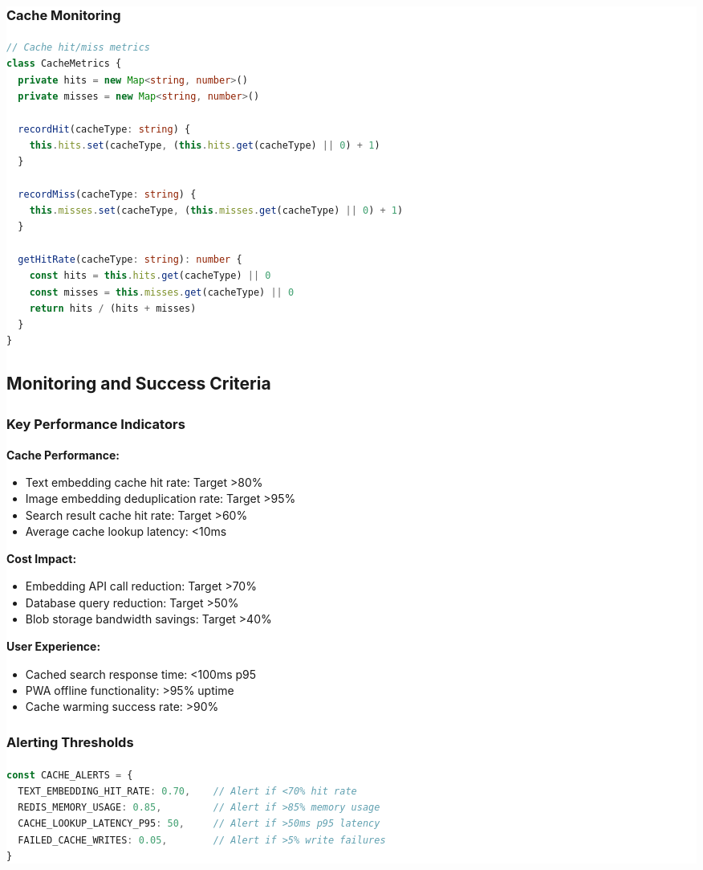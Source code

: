 ### Cache Monitoring
```typescript
// Cache hit/miss metrics
class CacheMetrics {
  private hits = new Map<string, number>()
  private misses = new Map<string, number>()

  recordHit(cacheType: string) {
    this.hits.set(cacheType, (this.hits.get(cacheType) || 0) + 1)
  }

  recordMiss(cacheType: string) {
    this.misses.set(cacheType, (this.misses.get(cacheType) || 0) + 1)
  }

  getHitRate(cacheType: string): number {
    const hits = this.hits.get(cacheType) || 0
    const misses = this.misses.get(cacheType) || 0
    return hits / (hits + misses)
  }
}
```

## Monitoring and Success Criteria

### Key Performance Indicators

**Cache Performance:**
- Text embedding cache hit rate: Target >80%
- Image embedding deduplication rate: Target >95%
- Search result cache hit rate: Target >60%
- Average cache lookup latency: <10ms

**Cost Impact:**
- Embedding API call reduction: Target >70%
- Database query reduction: Target >50%
- Blob storage bandwidth savings: Target >40%

**User Experience:**
- Cached search response time: <100ms p95
- PWA offline functionality: >95% uptime
- Cache warming success rate: >90%

### Alerting Thresholds
```typescript
const CACHE_ALERTS = {
  TEXT_EMBEDDING_HIT_RATE: 0.70,    // Alert if <70% hit rate
  REDIS_MEMORY_USAGE: 0.85,         // Alert if >85% memory usage
  CACHE_LOOKUP_LATENCY_P95: 50,     // Alert if >50ms p95 latency
  FAILED_CACHE_WRITES: 0.05,        // Alert if >5% write failures
}
```
